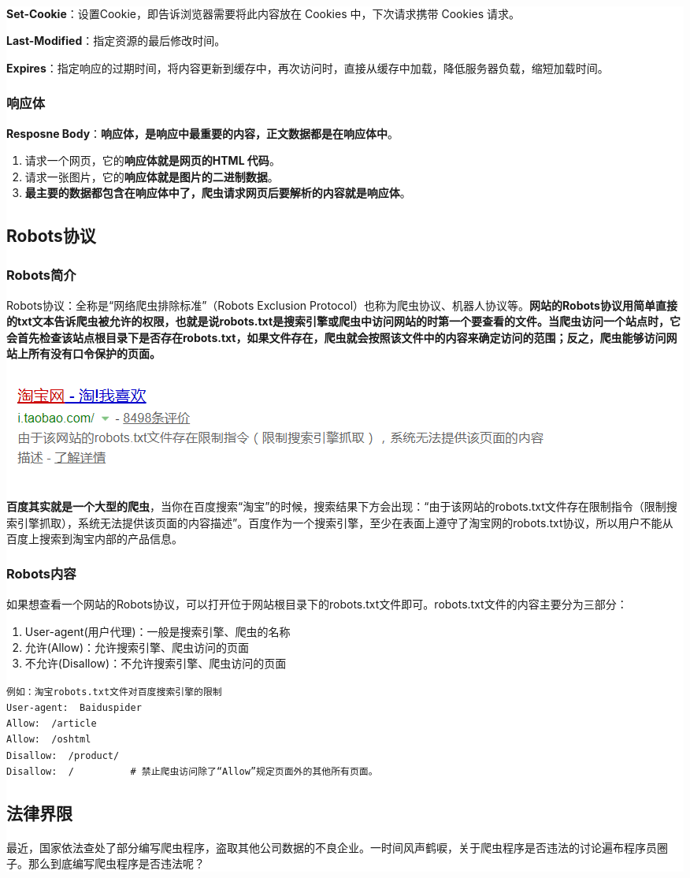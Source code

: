 **Set-Cookie**：设置Cookie，即告诉浏览器需要将此内容放在 Cookies 中，下次请求携带 Cookies 请求。

**Last-Modified**：指定资源的最后修改时间。

**Expires**：指定响应的过期时间，将内容更新到缓存中，再次访问时，直接从缓存中加载，降低服务器负载，缩短加载时间。

### 响应体 

**Resposne Body**：**响应体，是响应中最重要的内容，正文数据都是在响应体中**。

1. 请求⼀个网页，它的**响应体就是网页的HTML 代码**。
2. 请求⼀张图片，它的**响应体就是图片的二进制数据**。
3. **最主要的数据都包含在响应体中了，爬虫请求网页后要解析的内容就是响应体**。

## Robots协议

### Robots简介

Robots协议：全称是“网络爬虫排除标准”（Robots Exclusion Protocol）也称为爬虫协议、机器人协议等。**网站的Robots协议用简单直接的txt文本告诉爬虫被允许的权限，也就是说robots.txt是搜索引擎或爬虫中访问网站的时第一个要查看的文件。当爬虫访问一个站点时，它会首先检查该站点根目录下是否存在robots.txt，如果文件存在，爬虫就会按照该文件中的内容来确定访问的范围；反之，爬虫能够访问网站上所有没有口令保护的页面。**

![QQ截图20200226002914](image/QQ截图20200226002914.png)

**百度其实就是一个大型的爬虫**，当你在百度搜索“淘宝”的时候，搜索结果下方会出现：“由于该网站的robots.txt文件存在限制指令（限制搜索引擎抓取），系统无法提供该页面的内容描述”。百度作为一个搜索引擎，至少在表面上遵守了淘宝网的robots.txt协议，所以用户不能从百度上搜索到淘宝内部的产品信息。

### Robots内容

如果想查看一个网站的Robots协议，可以打开位于网站根目录下的robots.txt文件即可。robots.txt文件的内容主要分为三部分：

1. User-agent(用户代理)：一般是搜索引擎、爬虫的名称
2. 允许(Allow)：允许搜索引擎、爬虫访问的页面
3. 不允许(Disallow)：不允许搜索引擎、爬虫访问的页面

```
例如：淘宝robots.txt文件对百度搜索引擎的限制
User-agent:  Baiduspider
Allow:  /article
Allow:  /oshtml
Disallow:  /product/
Disallow:  /		  # 禁止爬虫访问除了“Allow”规定页面外的其他所有页面。
```

## 法律界限

最近，国家依法查处了部分编写爬虫程序，盗取其他公司数据的不良企业。一时间风声鹤唳，关于爬虫程序是否违法的讨论遍布程序员圈子。那么到底编写爬虫程序是否违法呢？
